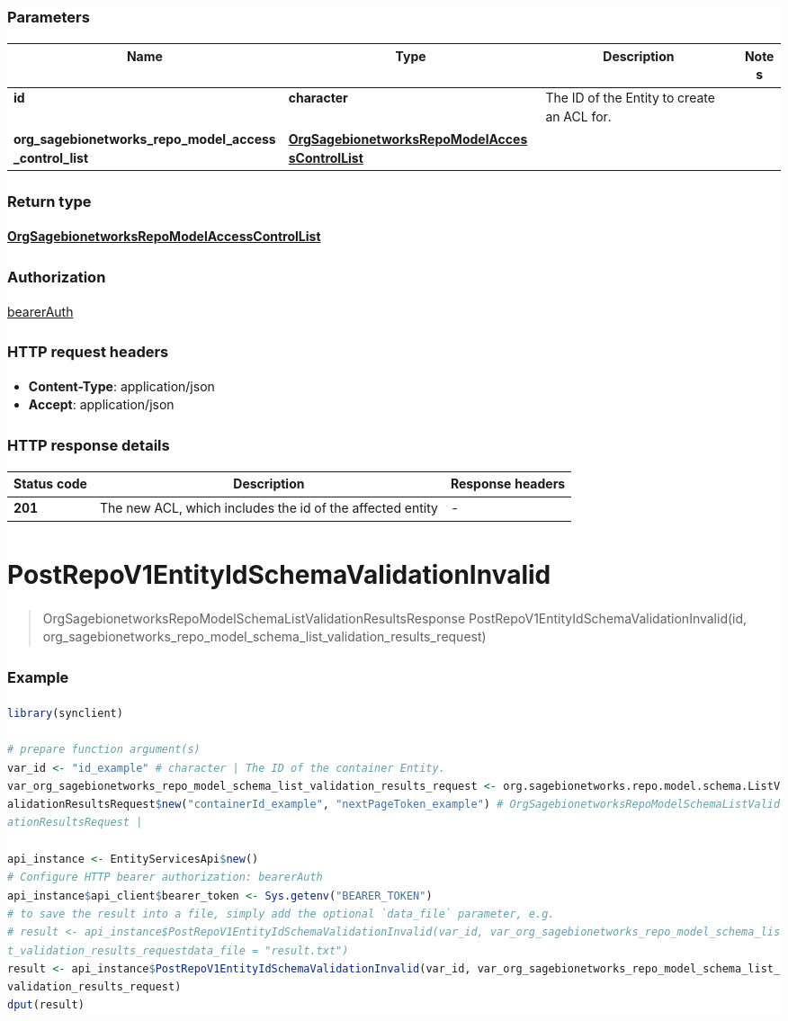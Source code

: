 ### Parameters

Name | Type | Description  | Notes
------------- | ------------- | ------------- | -------------
 **id** | **character**| The ID of the Entity to create an ACL for. | 
 **org_sagebionetworks_repo_model_access_control_list** | [**OrgSagebionetworksRepoModelAccessControlList**](OrgSagebionetworksRepoModelAccessControlList.md)|  | 

### Return type

[**OrgSagebionetworksRepoModelAccessControlList**](org.sagebionetworks.repo.model.AccessControlList.md)

### Authorization

[bearerAuth](../README.md#bearerAuth)

### HTTP request headers

 - **Content-Type**: application/json
 - **Accept**: application/json

### HTTP response details
| Status code | Description | Response headers |
|-------------|-------------|------------------|
| **201** | The new ACL, which includes the id of the affected entity |  -  |

# **PostRepoV1EntityIdSchemaValidationInvalid**
> OrgSagebionetworksRepoModelSchemaListValidationResultsResponse PostRepoV1EntityIdSchemaValidationInvalid(id, org_sagebionetworks_repo_model_schema_list_validation_results_request)



### Example
```R
library(synclient)

# prepare function argument(s)
var_id <- "id_example" # character | The ID of the container Entity.
var_org_sagebionetworks_repo_model_schema_list_validation_results_request <- org.sagebionetworks.repo.model.schema.ListValidationResultsRequest$new("containerId_example", "nextPageToken_example") # OrgSagebionetworksRepoModelSchemaListValidationResultsRequest | 

api_instance <- EntityServicesApi$new()
# Configure HTTP bearer authorization: bearerAuth
api_instance$api_client$bearer_token <- Sys.getenv("BEARER_TOKEN")
# to save the result into a file, simply add the optional `data_file` parameter, e.g.
# result <- api_instance$PostRepoV1EntityIdSchemaValidationInvalid(var_id, var_org_sagebionetworks_repo_model_schema_list_validation_results_requestdata_file = "result.txt")
result <- api_instance$PostRepoV1EntityIdSchemaValidationInvalid(var_id, var_org_sagebionetworks_repo_model_schema_list_validation_results_request)
dput(result)
```
